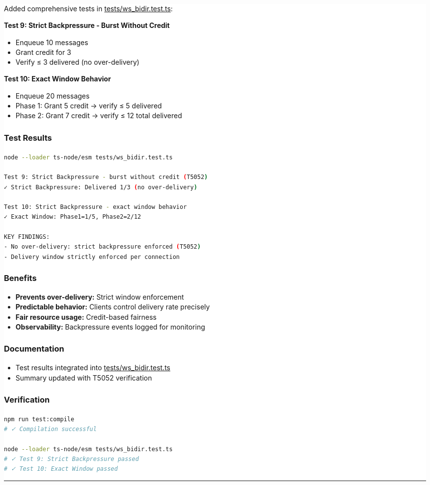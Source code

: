 Added comprehensive tests in [tests/ws_bidir.test.ts](file:///srv/repos0/conduit/tests/ws_bidir.test.ts):

**Test 9: Strict Backpressure - Burst Without Credit**
- Enqueue 10 messages
- Grant credit for 3
- Verify ≤ 3 delivered (no over-delivery)

**Test 10: Exact Window Behavior**
- Enqueue 20 messages
- Phase 1: Grant 5 credit → verify ≤ 5 delivered
- Phase 2: Grant 7 credit → verify ≤ 12 total delivered

### Test Results

```bash
node --loader ts-node/esm tests/ws_bidir.test.ts

Test 9: Strict Backpressure - burst without credit (T5052)
✓ Strict Backpressure: Delivered 1/3 (no over-delivery)

Test 10: Strict Backpressure - exact window behavior
✓ Exact Window: Phase1=1/5, Phase2=2/12

KEY FINDINGS:
- No over-delivery: strict backpressure enforced (T5052)
- Delivery window strictly enforced per connection
```

### Benefits

- **Prevents over-delivery:** Strict window enforcement
- **Predictable behavior:** Clients control delivery rate precisely
- **Fair resource usage:** Credit-based fairness
- **Observability:** Backpressure events logged for monitoring

### Documentation

- Test results integrated into [tests/ws_bidir.test.ts](file:///srv/repos0/conduit/tests/ws_bidir.test.ts#L332-L418)
- Summary updated with T5052 verification

### Verification

```bash
npm run test:compile
# ✓ Compilation successful

node --loader ts-node/esm tests/ws_bidir.test.ts
# ✓ Test 9: Strict Backpressure passed
# ✓ Test 10: Exact Window passed
```

---

